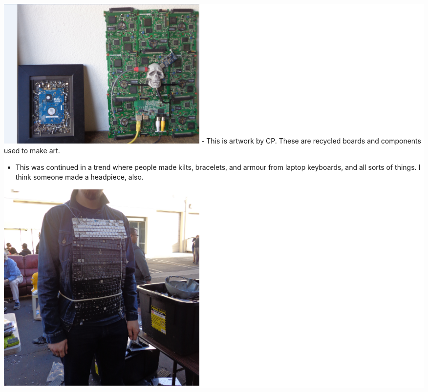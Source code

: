 <img src="/images/scon18/s5.png" width="400">
- This is artwork by CP. These are recycled boards and components used to make art.

- This was continued in a trend where people made kilts, bracelets, and armour from laptop keyboards,
  and all sorts of things. I think someone made a headpiece, also. 
  
<img src="/images/scon18/s7.png" width="400">
